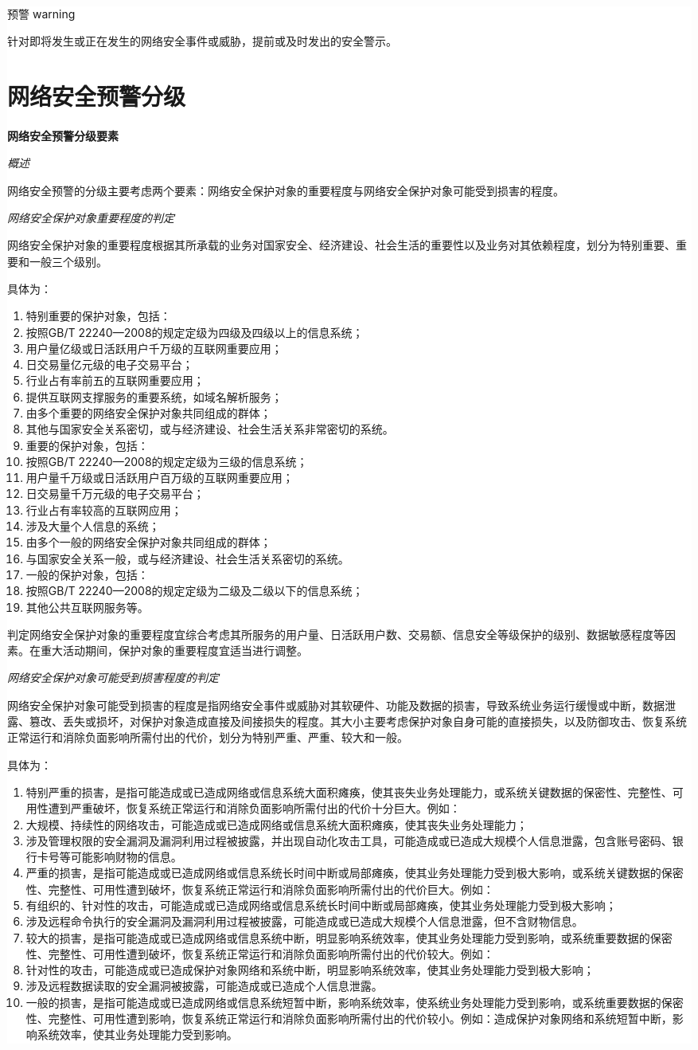 预警 warning  
  
针对即将发生或正在发生的网络安全事件或威胁，提前或及时发出的安全警示。  
  
# 网络安全预警分级  
  
**网络安全预警分级要素**   
  
*概述*  
  
网络安全预警的分级主要考虑两个要素：网络安全保护对象的重要程度与网络安全保护对象可能受到损害的程度。  
  
*网络安全保护对象重要程度的判定*  
  
网络安全保护对象的重要程度根据其所承载的业务对国家安全、经济建设、社会生活的重要性以及业务对其依赖程度，划分为特别重要、重要和一般三个级别。  
  
具体为：  
  
1.  特别重要的保护对象，包括：  
2.  按照GB/T 22240—2008的规定定级为四级及四级以上的信息系统；  
3.  用户量亿级或日活跃用户千万级的互联网重要应用；  
4.  日交易量亿元级的电子交易平台；  
5.  行业占有率前五的互联网重要应用；  
6.  提供互联网支撑服务的重要系统，如域名解析服务；  
7.  由多个重要的网络安全保护对象共同组成的群体；  
8.  其他与国家安全关系密切，或与经济建设、社会生活关系非常密切的系统。  
9.  重要的保护对象，包括：  
10. 按照GB/T 22240—2008的规定定级为三级的信息系统；  
11. 用户量千万级或日活跃用户百万级的互联网重要应用；  
12. 日交易量千万元级的电子交易平台；  
13. 行业占有率较高的互联网应用；  
14. 涉及大量个人信息的系统；  
15. 由多个一般的网络安全保护对象共同组成的群体；  
16. 与国家安全关系一般，或与经济建设、社会生活关系密切的系统。  
17. 一般的保护对象，包括：  
18. 按照GB/T 22240—2008的规定定级为二级及二级以下的信息系统；  
19. 其他公共互联网服务等。  
  
判定网络安全保护对象的重要程度宜综合考虑其所服务的用户量、日活跃用户数、交易额、信息安全等级保护的级别、数据敏感程度等因素。在重大活动期间，保护对象的重要程度宜适当进行调整。  
  
*网络安全保护对象可能受到损害程度的判定*  
  
网络安全保护对象可能受到损害的程度是指网络安全事件或威胁对其软硬件、功能及数据的损害，导致系统业务运行缓慢或中断，数据泄露、篡改、丢失或损坏，对保护对象造成直接及间接损失的程度。其大小主要考虑保护对象自身可能的直接损失，以及防御攻击、恢复系统正常运行和消除负面影响所需付出的代价，划分为特别严重、严重、较大和一般。  
  
具体为：  
  
1.  特别严重的损害，是指可能造成或已造成网络或信息系统大面积瘫痪，使其丧失业务处理能力，或系统关键数据的保密性、完整性、可用性遭到严重破坏，恢复系统正常运行和消除负面影响所需付出的代价十分巨大。例如：  
2.  大规模、持续性的网络攻击，可能造成或已造成网络或信息系统大面积瘫痪，使其丧失业务处理能力；  
3.  涉及管理权限的安全漏洞及漏洞利用过程被披露，并出现自动化攻击工具，可能造成或已造成大规模个人信息泄露，包含账号密码、银行卡号等可能影响财物的信息。  
4.  严重的损害，是指可能造成或已造成网络或信息系统长时间中断或局部瘫痪，使其业务处理能力受到极大影响，或系统关键数据的保密性、完整性、可用性遭到破坏，恢复系统正常运行和消除负面影响所需付出的代价巨大。例如：  
5.  有组织的、针对性的攻击，可能造成或已造成网络或信息系统长时间中断或局部瘫痪，使其业务处理能力受到极大影响；  
6.  涉及远程命令执行的安全漏洞及漏洞利用过程被披露，可能造成或已造成大规模个人信息泄露，但不含财物信息。  
7.  较大的损害，是指可能造成或已造成网络或信息系统中断，明显影响系统效率，使其业务处理能力受到影响，或系统重要数据的保密性、完整性、可用性遭到破坏，恢复系统正常运行和消除负面影响所需付出的代价较大。例如：  
8.  针对性的攻击，可能造成或已造成保护对象网络和系统中断，明显影响系统效率，使其业务处理能力受到极大影响；  
9.  涉及远程数据读取的安全漏洞被披露，可能造成或已造成个人信息泄露。  
10. 一般的损害，是指可能造成或已造成网络或信息系统短暂中断，影响系统效率，使系统业务处理能力受到影响，或系统重要数据的保密性、完整性、可用性遭到影响，恢复系统正常运行和消除负面影响所需付出的代价较小。例如：造成保护对象网络和系统短暂中断，影响系统效率，使其业务处理能力受到影响。  
  